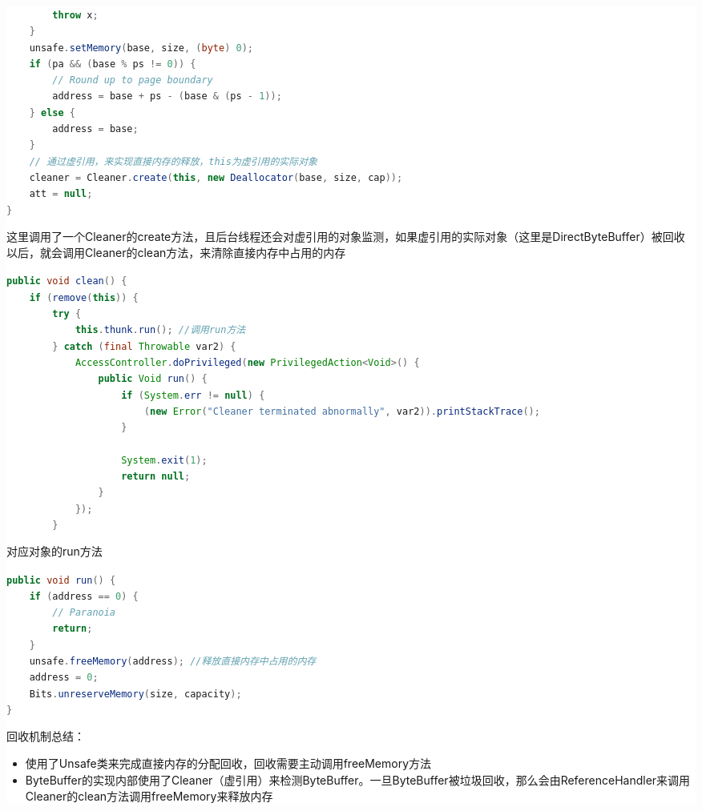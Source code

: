 ```java
        throw x;
    }
    unsafe.setMemory(base, size, (byte) 0);
    if (pa && (base % ps != 0)) {
        // Round up to page boundary
        address = base + ps - (base & (ps - 1));
    } else {
        address = base;
    }
    // 通过虚引用，来实现直接内存的释放，this为虚引用的实际对象
    cleaner = Cleaner.create(this, new Deallocator(base, size, cap)); 
    att = null;
}
```

这里调用了一个Cleaner的create方法，且后台线程还会对虚引用的对象监测，如果虚引用的实际对象（这里是DirectByteBuffer）被回收以后，就会调用Cleaner的clean方法，来清除直接内存中占用的内存

```java
public void clean() {
    if (remove(this)) {
        try {
            this.thunk.run(); //调用run方法
        } catch (final Throwable var2) {
            AccessController.doPrivileged(new PrivilegedAction<Void>() {
                public Void run() {
                    if (System.err != null) {
                        (new Error("Cleaner terminated abnormally", var2)).printStackTrace();
                    }

                    System.exit(1);
                    return null;
                }
            });
        }
```

对应对象的run方法

```java
public void run() {
    if (address == 0) {
        // Paranoia
        return;
    }
    unsafe.freeMemory(address); //释放直接内存中占用的内存
    address = 0;
    Bits.unreserveMemory(size, capacity);
}
```

回收机制总结：

- 使用了Unsafe类来完成直接内存的分配回收，回收需要主动调用freeMemory方法
- ByteBuffer的实现内部使用了Cleaner（虚引用）来检测ByteBuffer。一旦ByteBuffer被垃圾回收，那么会由ReferenceHandler来调用Cleaner的clean方法调用freeMemory来释放内存